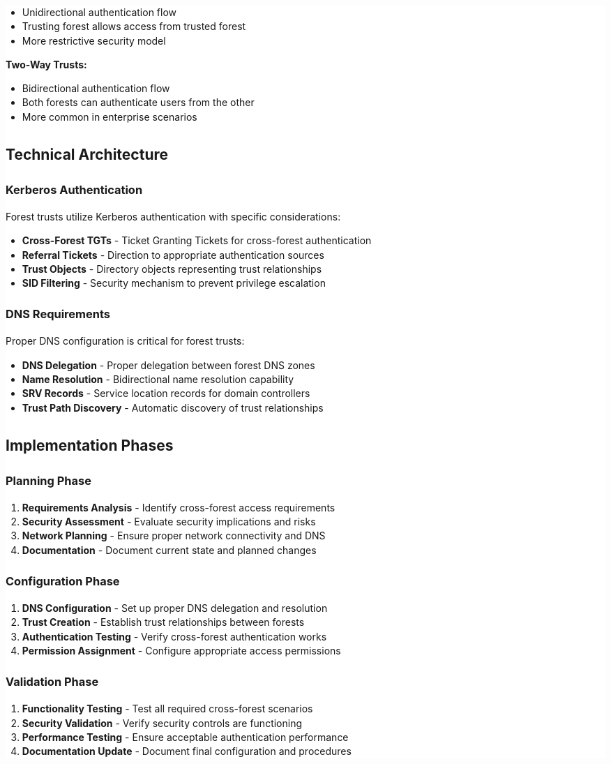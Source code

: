 - Unidirectional authentication flow
- Trusting forest allows access from trusted forest
- More restrictive security model

**Two-Way Trusts:**

- Bidirectional authentication flow
- Both forests can authenticate users from the other
- More common in enterprise scenarios

## Technical Architecture

### Kerberos Authentication

Forest trusts utilize Kerberos authentication with specific considerations:

- **Cross-Forest TGTs** - Ticket Granting Tickets for cross-forest authentication
- **Referral Tickets** - Direction to appropriate authentication sources
- **Trust Objects** - Directory objects representing trust relationships
- **SID Filtering** - Security mechanism to prevent privilege escalation

### DNS Requirements

Proper DNS configuration is critical for forest trusts:

- **DNS Delegation** - Proper delegation between forest DNS zones
- **Name Resolution** - Bidirectional name resolution capability
- **SRV Records** - Service location records for domain controllers
- **Trust Path Discovery** - Automatic discovery of trust relationships

## Implementation Phases

### Planning Phase

1. **Requirements Analysis** - Identify cross-forest access requirements
2. **Security Assessment** - Evaluate security implications and risks
3. **Network Planning** - Ensure proper network connectivity and DNS
4. **Documentation** - Document current state and planned changes

### Configuration Phase

1. **DNS Configuration** - Set up proper DNS delegation and resolution
2. **Trust Creation** - Establish trust relationships between forests
3. **Authentication Testing** - Verify cross-forest authentication works
4. **Permission Assignment** - Configure appropriate access permissions

### Validation Phase

1. **Functionality Testing** - Test all required cross-forest scenarios
2. **Security Validation** - Verify security controls are functioning
3. **Performance Testing** - Ensure acceptable authentication performance
4. **Documentation Update** - Document final configuration and procedures
